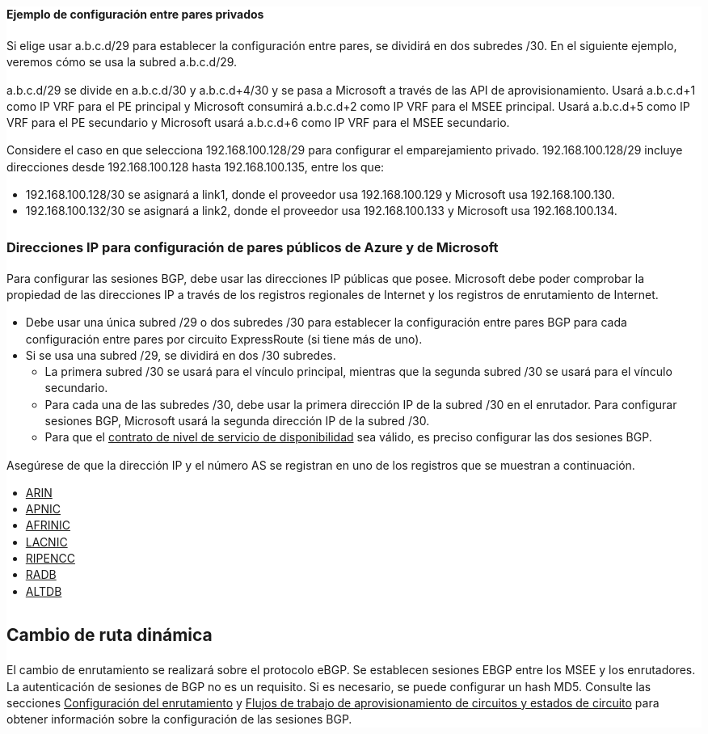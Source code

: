 #### Ejemplo de configuración entre pares privados

Si elige usar a.b.c.d/29 para establecer la configuración entre pares, se dividirá en dos subredes /30. En el siguiente ejemplo, veremos cómo se usa la subred a.b.c.d/29.

a.b.c.d/29 se divide en a.b.c.d/30 y a.b.c.d+4/30 y se pasa a Microsoft a través de las API de aprovisionamiento. Usará a.b.c.d+1 como IP VRF para el PE principal y Microsoft consumirá a.b.c.d+2 como IP VRF para el MSEE principal. Usará a.b.c.d+5 como IP VRF para el PE secundario y Microsoft usará a.b.c.d+6 como IP VRF para el MSEE secundario.

Considere el caso en que selecciona 192.168.100.128/29 para configurar el emparejamiento privado. 192.168.100.128/29 incluye direcciones desde 192.168.100.128 hasta 192.168.100.135, entre los que:

- 192\.168.100.128/30 se asignará a link1, donde el proveedor usa 192.168.100.129 y Microsoft usa 192.168.100.130.
- 192\.168.100.132/30 se asignará a link2, donde el proveedor usa 192.168.100.133 y Microsoft usa 192.168.100.134.

### Direcciones IP para configuración de pares públicos de Azure y de Microsoft

Para configurar las sesiones BGP, debe usar las direcciones IP públicas que posee. Microsoft debe poder comprobar la propiedad de las direcciones IP a través de los registros regionales de Internet y los registros de enrutamiento de Internet.

- Debe usar una única subred /29 o dos subredes /30 para establecer la configuración entre pares BGP para cada configuración entre pares por circuito ExpressRoute (si tiene más de uno). 
- Si se usa una subred /29, se dividirá en dos /30 subredes. 
	- La primera subred /30 se usará para el vínculo principal, mientras que la segunda subred /30 se usará para el vínculo secundario.
	- Para cada una de las subredes /30, debe usar la primera dirección IP de la subred /30 en el enrutador. Para configurar sesiones BGP, Microsoft usará la segunda dirección IP de la subred /30.
	- Para que el [contrato de nivel de servicio de disponibilidad](https://azure.microsoft.com/support/legal/sla/) sea válido, es preciso configurar las dos sesiones BGP.

Asegúrese de que la dirección IP y el número AS se registran en uno de los registros que se muestran a continuación.

- [ARIN](https://www.arin.net/)
- [APNIC](https://www.apnic.net/)
- [AFRINIC](https://www.afrinic.net/)
- [LACNIC](http://www.lacnic.net/)
- [RIPENCC](https://www.ripe.net/)
- [RADB](http://www.radb.net/)
- [ALTDB](http://altdb.net/)


## Cambio de ruta dinámica

El cambio de enrutamiento se realizará sobre el protocolo eBGP. Se establecen sesiones EBGP entre los MSEE y los enrutadores. La autenticación de sesiones de BGP no es un requisito. Si es necesario, se puede configurar un hash MD5. Consulte las secciones [Configuración del enrutamiento](expressroute-howto-routing-classic.md) y [Flujos de trabajo de aprovisionamiento de circuitos y estados de circuito](expressroute-workflows.md) para obtener información sobre la configuración de las sesiones BGP.
